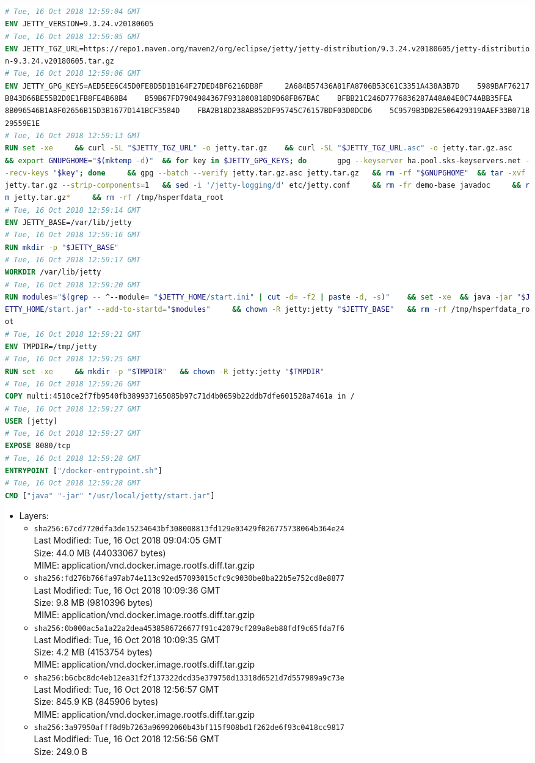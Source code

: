 ```dockerfile
# Tue, 16 Oct 2018 12:59:04 GMT
ENV JETTY_VERSION=9.3.24.v20180605
# Tue, 16 Oct 2018 12:59:05 GMT
ENV JETTY_TGZ_URL=https://repo1.maven.org/maven2/org/eclipse/jetty/jetty-distribution/9.3.24.v20180605/jetty-distribution-9.3.24.v20180605.tar.gz
# Tue, 16 Oct 2018 12:59:06 GMT
ENV JETTY_GPG_KEYS=AED5EE6C45D0FE8D5D1B164F27DED4BF6216DB8F 	2A684B57436A81FA8706B53C61C3351A438A3B7D 	5989BAF76217B843D66BE55B2D0E1FB8FE4B68B4 	B59B67FD7904984367F931800818D9D68FB67BAC 	BFBB21C246D7776836287A48A04E0C74ABB35FEA 	8B096546B1A8F02656B15D3B1677D141BCF3584D 	FBA2B18D238AB852DF95745C76157BDF03D0DCD6 	5C9579B3DB2E506429319AAEF33B071B29559E1E
# Tue, 16 Oct 2018 12:59:13 GMT
RUN set -xe 	&& curl -SL "$JETTY_TGZ_URL" -o jetty.tar.gz 	&& curl -SL "$JETTY_TGZ_URL.asc" -o jetty.tar.gz.asc 	&& export GNUPGHOME="$(mktemp -d)" 	&& for key in $JETTY_GPG_KEYS; do 		gpg --keyserver ha.pool.sks-keyservers.net --recv-keys "$key"; done 	&& gpg --batch --verify jetty.tar.gz.asc jetty.tar.gz 	&& rm -rf "$GNUPGHOME" 	&& tar -xvf jetty.tar.gz --strip-components=1 	&& sed -i '/jetty-logging/d' etc/jetty.conf 	&& rm -fr demo-base javadoc 	&& rm jetty.tar.gz* 	&& rm -rf /tmp/hsperfdata_root
# Tue, 16 Oct 2018 12:59:14 GMT
ENV JETTY_BASE=/var/lib/jetty
# Tue, 16 Oct 2018 12:59:16 GMT
RUN mkdir -p "$JETTY_BASE"
# Tue, 16 Oct 2018 12:59:17 GMT
WORKDIR /var/lib/jetty
# Tue, 16 Oct 2018 12:59:20 GMT
RUN modules="$(grep -- ^--module= "$JETTY_HOME/start.ini" | cut -d= -f2 | paste -d, -s)" 	&& set -xe 	&& java -jar "$JETTY_HOME/start.jar" --add-to-startd="$modules" 	&& chown -R jetty:jetty "$JETTY_BASE" 	&& rm -rf /tmp/hsperfdata_root
# Tue, 16 Oct 2018 12:59:21 GMT
ENV TMPDIR=/tmp/jetty
# Tue, 16 Oct 2018 12:59:25 GMT
RUN set -xe 	&& mkdir -p "$TMPDIR" 	&& chown -R jetty:jetty "$TMPDIR"
# Tue, 16 Oct 2018 12:59:26 GMT
COPY multi:4510ce2f7fb9540fb389937165085b97c71d4b0659b22ddb7dfe601528a7461a in / 
# Tue, 16 Oct 2018 12:59:27 GMT
USER [jetty]
# Tue, 16 Oct 2018 12:59:27 GMT
EXPOSE 8080/tcp
# Tue, 16 Oct 2018 12:59:28 GMT
ENTRYPOINT ["/docker-entrypoint.sh"]
# Tue, 16 Oct 2018 12:59:28 GMT
CMD ["java" "-jar" "/usr/local/jetty/start.jar"]
```

-	Layers:
	-	`sha256:67cd7720dfa3de15234643bf308008813fd129e03429f026775738064b364e24`  
		Last Modified: Tue, 16 Oct 2018 09:04:05 GMT  
		Size: 44.0 MB (44033067 bytes)  
		MIME: application/vnd.docker.image.rootfs.diff.tar.gzip
	-	`sha256:fd276b766fa97ab74e113c92ed57093015cfc9c9030be8ba22b5e752cd8e8877`  
		Last Modified: Tue, 16 Oct 2018 10:09:36 GMT  
		Size: 9.8 MB (9810396 bytes)  
		MIME: application/vnd.docker.image.rootfs.diff.tar.gzip
	-	`sha256:0b000ac5a1a22a2dea4538586726677f91c42079cf289a8eb88fdf9c65fda7f6`  
		Last Modified: Tue, 16 Oct 2018 10:09:35 GMT  
		Size: 4.2 MB (4153754 bytes)  
		MIME: application/vnd.docker.image.rootfs.diff.tar.gzip
	-	`sha256:b6cbc8dc4eb12ea31f2f137322dcd35e379750d13318d6521d7d557989a9c73e`  
		Last Modified: Tue, 16 Oct 2018 12:56:57 GMT  
		Size: 845.9 KB (845906 bytes)  
		MIME: application/vnd.docker.image.rootfs.diff.tar.gzip
	-	`sha256:3a97950afff8d9b7263a96992060b43bf115f908bd1f262de6f93c0418cc9817`  
		Last Modified: Tue, 16 Oct 2018 12:56:56 GMT  
		Size: 249.0 B  
